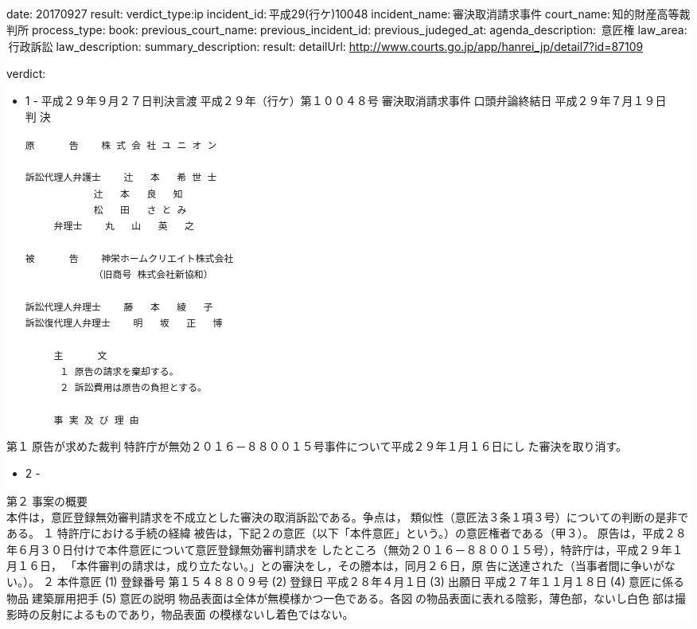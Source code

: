 
date: 20170927
result: 
verdict_type:ip
incident_id: 平成29(行ケ)10048
incident_name: 審決取消請求事件
court_name: 知的財産高等裁判所
process_type:
book: 
previous_court_name:
previous_incident_id:
previous_judeged_at:
agenda_description:  意匠権
law_area:  行政訴訟
law_description: 
summary_description: 
result: 
detailUrl: http://www.courts.go.jp/app/hanrei_jp/detail7?id=87109

verdict:

 - 1 - 
平成２９年９月２７日判決言渡 
平成２９年（行ケ）第１００４８号 審決取消請求事件 
口頭弁論終結日 平成２９年７月１９日  
            判      決  
   
       原      告    株 式 会 社 ユ ニ オ ン 
        
       訴訟代理人弁護士    辻󠄀   本   希 世 士 
                   辻󠄀   本   良   知 
                   松   田   さ と み 
            弁理士    丸   山   英   之 
   
       被      告    神栄ホームクリエイト株式会社 
                   （旧商号 株式会社新協和） 
        
       訴訟代理人弁理士    藤   本   綾   子 
       訴訟復代理人弁理士    明   坂   正   博 
 
            主      文  
             １ 原告の請求を棄却する。 
             ２ 訴訟費用は原告の負担とする。 
 
            事 実 及 び 理 由 
第１ 原告が求めた裁判 
 特許庁が無効２０１６－８８００１５号事件について平成２９年１月１６日にし
た審決を取り消す。 
 - 2 - 
  
第２ 事案の概要  
 本件は，意匠登録無効審判請求を不成立とした審決の取消訴訟である。争点は，
類似性（意匠法３条１項３号）についての判断の是非である。 
 １ 特許庁における手続の経緯 
 被告は，下記２の意匠（以下「本件意匠」という。）の意匠権者である（甲３）。 
 原告は，平成２８年６月３０日付けで本件意匠について意匠登録無効審判請求を
したところ（無効２０１６－８８００１５号），特許庁は，平成２９年１月１６日，
「本件審判の請求は，成り立たない。」との審決をし，その謄本は，同月２６日，原
告に送達された（当事者間に争いがない。）。 
 ２ 本件意匠 
  (1)  登録番号        第１５４８８０９号 
  (2) 登録日         平成２８年４月１日 
  (3) 出願日         平成２７年１１月１８日 
  (4) 意匠に係る物品     建築扉用把手 
  (5) 意匠の説明       物品表面は全体が無模様かつ一色である。各図
の物品表面に表れる陰影，薄色部，ないし白色
部は撮影時の反射によるものであり，物品表面
の模様ないし着色ではない。 